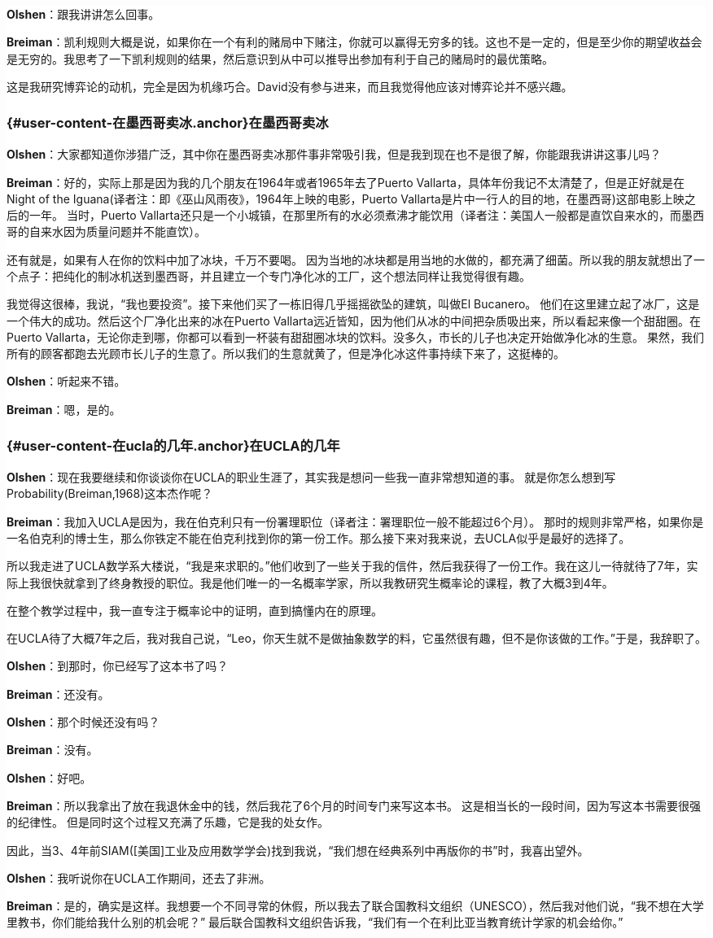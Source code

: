 **Olshen**：跟我讲讲怎么回事。

**Breiman**：凯利规则大概是说，如果你在一个有利的赌局中下赌注，你就可以赢得无穷多的钱。这也不是一定的，但是至少你的期望收益会是无穷的。我思考了一下凯利规则的结果，然后意识到从中可以推导出参加有利于自己的赌局时的最优策略。

这是我研究博弈论的动机，完全是因为机缘巧合。David没有参与进来，而且我觉得他应该对博弈论并不感兴趣。

### [](https://github.com/ZhangYet/translation/blob/master/all.Rmd#在墨西哥卖冰){#user-content-在墨西哥卖冰.anchor}在墨西哥卖冰

**Olshen**：大家都知道你涉猎广泛，其中你在墨西哥卖冰那件事非常吸引我，但是我到现在也不是很了解，你能跟我讲讲这事儿吗？

**Breiman**：好的，实际上那是因为我的几个朋友在1964年或者1965年去了Puerto Vallarta，具体年份我记不太清楚了，但是正好就是在Night of the Iguana(译者注：即《巫山风雨夜》，1964年上映的电影，Puerto Vallarta是片中一行人的目的地，在墨西哥)这部电影上映之后的一年。 当时，Puerto Vallarta还只是一个小城镇，在那里所有的水必须煮沸才能饮用（译者注：美国人一般都是直饮自来水的，而墨西哥的自来水因为质量问题并不能直饮）。

还有就是，如果有人在你的饮料中加了冰块，千万不要喝。 因为当地的冰块都是用当地的水做的，都充满了细菌。所以我的朋友就想出了一个点子：把纯化的制冰机送到墨西哥，并且建立一个专门净化冰的工厂，这个想法同样让我觉得很有趣。

我觉得这很棒，我说，“我也要投资”。接下来他们买了一栋旧得几乎摇摇欲坠的建筑，叫做El Bucanero。 他们在这里建立起了冰厂，这是一个伟大的成功。然后这个厂净化出来的冰在Puerto Vallarta远近皆知，因为他们从冰的中间把杂质吸出来，所以看起来像一个甜甜圈。在Puerto Vallarta，无论你走到哪，你都可以看到一杯装有甜甜圈冰块的饮料。没多久，市长的儿子也决定开始做净化冰的生意。 果然，我们所有的顾客都跑去光顾市长儿子的生意了。所以我们的生意就黄了，但是净化冰这件事持续下来了，这挺棒的。

**Olshen**：听起来不错。

**Breiman**：嗯，是的。

### [](https://github.com/ZhangYet/translation/blob/master/all.Rmd#在ucla的几年){#user-content-在ucla的几年.anchor}在UCLA的几年

**Olshen**：现在我要继续和你谈谈你在UCLA的职业生涯了，其实我是想问一些我一直非常想知道的事。 就是你怎么想到写Probability(Breiman,1968)这本杰作呢？

**Breiman**：我加入UCLA是因为，我在伯克利只有一份署理职位（译者注：署理职位一般不能超过6个月）。 那时的规则非常严格，如果你是一名伯克利的博士生，那么你铁定不能在伯克利找到你的第一份工作。那么接下来对我来说，去UCLA似乎是最好的选择了。

所以我走进了UCLA数学系大楼说，“我是来求职的。”他们收到了一些关于我的信件，然后我获得了一份工作。我在这儿一待就待了7年，实际上我很快就拿到了终身教授的职位。我是他们唯一的一名概率学家，所以我教研究生概率论的课程，教了大概3到4年。

在整个教学过程中，我一直专注于概率论中的证明，直到搞懂内在的原理。

在UCLA待了大概7年之后，我对我自己说，“Leo，你天生就不是做抽象数学的料，它虽然很有趣，但不是你该做的工作。”于是，我辞职了。

**Olshen**：到那时，你已经写了这本书了吗？

**Breiman**：还没有。

**Olshen**：那个时候还没有吗？

**Breiman**：没有。

**Olshen**：好吧。

**Breiman**：所以我拿出了放在我退休金中的钱，然后我花了6个月的时间专门来写这本书。 这是相当长的一段时间，因为写这本书需要很强的纪律性。 但是同时这个过程又充满了乐趣，它是我的处女作。

因此，当3、4年前SIAM([美国]工业及应用数学学会)找到我说，“我们想在经典系列中再版你的书”时，我喜出望外。

**Olshen**：我听说你在UCLA工作期间，还去了非洲。

**Breiman**：是的，确实是这样。我想要一个不同寻常的休假，所以我去了联合国教科文组织（UNESCO），然后我对他们说，“我不想在大学里教书，你们能给我什么别的机会呢？” 最后联合国教科文组织告诉我，“我们有一个在利比亚当教育统计学家的机会给你。”
